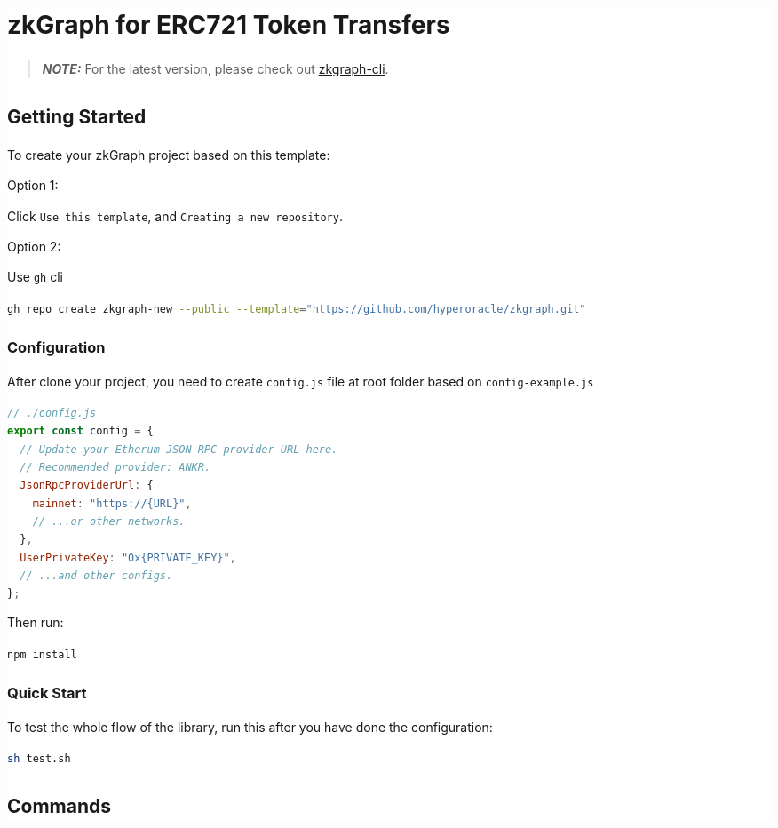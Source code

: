 # zkGraph for ERC721 Token Transfers

> **_NOTE:_**  For the latest version, please check out [zkgraph-cli](https://github.com/hyperoracle/zkgraph-cli).

## Getting Started

To create your zkGraph project based on this template:

Option 1:
 
Click `Use this template`, and `Creating a new repository`.

Option 2:

Use `gh` cli

```bash
gh repo create zkgraph-new --public --template="https://github.com/hyperoracle/zkgraph.git"
```

### Configuration

After clone your project, you need to create `config.js` file at root folder based on `config-example.js`

```js
// ./config.js
export const config = {
  // Update your Etherum JSON RPC provider URL here.
  // Recommended provider: ANKR.
  JsonRpcProviderUrl: {
    mainnet: "https://{URL}",
    // ...or other networks.
  },
  UserPrivateKey: "0x{PRIVATE_KEY}",
  // ...and other configs.
};
```

Then run:

```bash
npm install
```

### Quick Start

To test the whole flow of the library, run this after you have done the configuration:

```bash
sh test.sh
```

## Commands
